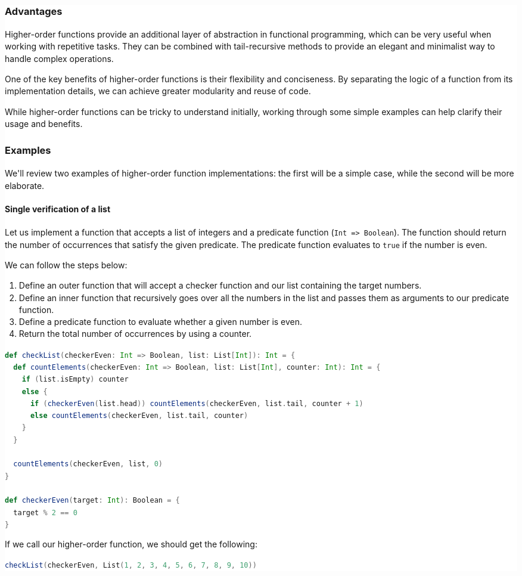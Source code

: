 ### Advantages

Higher-order functions provide an additional layer of abstraction in functional programming, which can be very useful when working with repetitive tasks. They can be combined with tail-recursive methods to provide an elegant and minimalist way to handle complex operations.

One of the key benefits of higher-order functions is their flexibility and conciseness. By separating the logic of a function from its implementation details, we can achieve greater modularity and reuse of code.

While higher-order functions can be tricky to understand initially, working through some simple examples can help clarify their usage and benefits.

### Examples

We'll review two examples of higher-order function implementations: the first will be a simple case, while the second will be more elaborate.

#### Single verification of a list

Let us implement a function that accepts a list of integers and a predicate function (`Int => Boolean`). The function should return the number of occurrences that satisfy the given predicate. The predicate function evaluates to `true` if the number is even.

We can follow the steps below:

1. Define an outer function that will accept a checker function and our list containing the target numbers.  
2. Define an inner function that recursively goes over all the numbers in the list and passes them as arguments to our predicate function.  
3. Define a predicate function to evaluate whether a given number is even.  
4. Return the total number of occurrences by using a counter.

```scala
def checkList(checkerEven: Int => Boolean, list: List[Int]): Int = {
  def countElements(checkerEven: Int => Boolean, list: List[Int], counter: Int): Int = {
    if (list.isEmpty) counter
    else {
      if (checkerEven(list.head)) countElements(checkerEven, list.tail, counter + 1)
      else countElements(checkerEven, list.tail, counter)
    }
  }

  countElements(checkerEven, list, 0)
}

def checkerEven(target: Int): Boolean = {
  target % 2 == 0
}
```

If we call our higher-order function, we should get the following:

```scala
checkList(checkerEven, List(1, 2, 3, 4, 5, 6, 7, 8, 9, 10))
```
